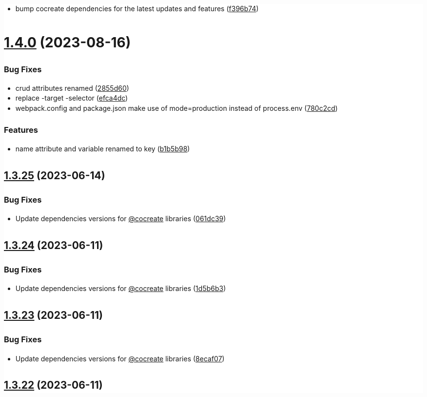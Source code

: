 * bump cocreate dependencies for the latest updates and features ([f396b74](https://github.com/CoCreate-app/CoCreate-parallax/commit/f396b74f3f584c146b80e71117c515630d7a04bd))

# [1.4.0](https://github.com/CoCreate-app/CoCreate-parallax/compare/v1.3.25...v1.4.0) (2023-08-16)


### Bug Fixes

* crud attributes renamed ([2855d60](https://github.com/CoCreate-app/CoCreate-parallax/commit/2855d60effc2f01fa6f4f037f5744868741d7e20))
* replace -target -selector ([efca4dc](https://github.com/CoCreate-app/CoCreate-parallax/commit/efca4dc26aeaddbdada30994c19456b21ff358d1))
* webpack.config and package.json make use of mode=production instead of process.env ([780c2cd](https://github.com/CoCreate-app/CoCreate-parallax/commit/780c2cdbd734af5f4c12b25232c2e3b20b09435b))


### Features

* name attribute and variable renamed to key ([b1b5b98](https://github.com/CoCreate-app/CoCreate-parallax/commit/b1b5b98d04c459893ccd134f6658ef402ce3f298))

## [1.3.25](https://github.com/CoCreate-app/CoCreate-parallax/compare/v1.3.24...v1.3.25) (2023-06-14)


### Bug Fixes

* Update dependencies versions for [@cocreate](https://github.com/cocreate) libraries ([061dc39](https://github.com/CoCreate-app/CoCreate-parallax/commit/061dc398af2afd588e8608199210fcbdaa044b81))

## [1.3.24](https://github.com/CoCreate-app/CoCreate-parallax/compare/v1.3.23...v1.3.24) (2023-06-11)


### Bug Fixes

* Update dependencies versions for [@cocreate](https://github.com/cocreate) libraries ([1d5b6b3](https://github.com/CoCreate-app/CoCreate-parallax/commit/1d5b6b36730a9fb7fbb8ed993dca87812554e1c0))

## [1.3.23](https://github.com/CoCreate-app/CoCreate-parallax/compare/v1.3.22...v1.3.23) (2023-06-11)


### Bug Fixes

* Update dependencies versions for [@cocreate](https://github.com/cocreate) libraries ([8ecaf07](https://github.com/CoCreate-app/CoCreate-parallax/commit/8ecaf076710035470682044f98e6d36a621147f4))

## [1.3.22](https://github.com/CoCreate-app/CoCreate-parallax/compare/v1.3.21...v1.3.22) (2023-06-11)
